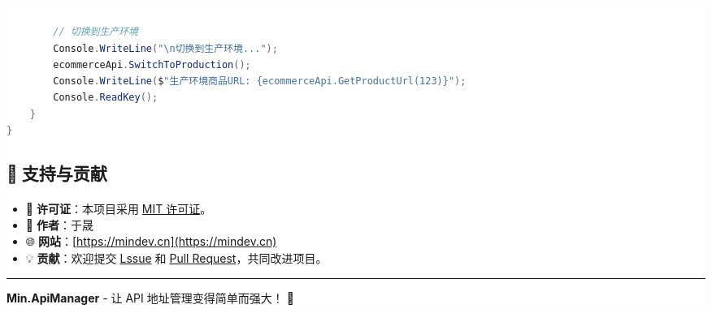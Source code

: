 ```csharp

		// 切换到生产环境
		Console.WriteLine("\n切换到生产环境...");
		ecommerceApi.SwitchToProduction();
		Console.WriteLine($"生产环境商品URL: {ecommerceApi.GetProductUrl(123)}");
		Console.ReadKey();
	}
}
```


## 🤝 支持与贡献

- 📜 **许可证**：本项目采用 [MIT 许可证](LICENSE)。
- 👤 **作者**：于晟
- 🌐 **网站**：[https://mindev.cn](https://mindev.cn)
- 💡 **贡献**：欢迎提交 [Lssue](https://github.com/mindev99/Min.ApiManager/issues) 和 [Pull Request](https://github.com/mindev99/Min.ApiManager/pulls)，共同改进项目。

---

**Min.ApiManager** - 让 API 地址管理变得简单而强大！ 🚀